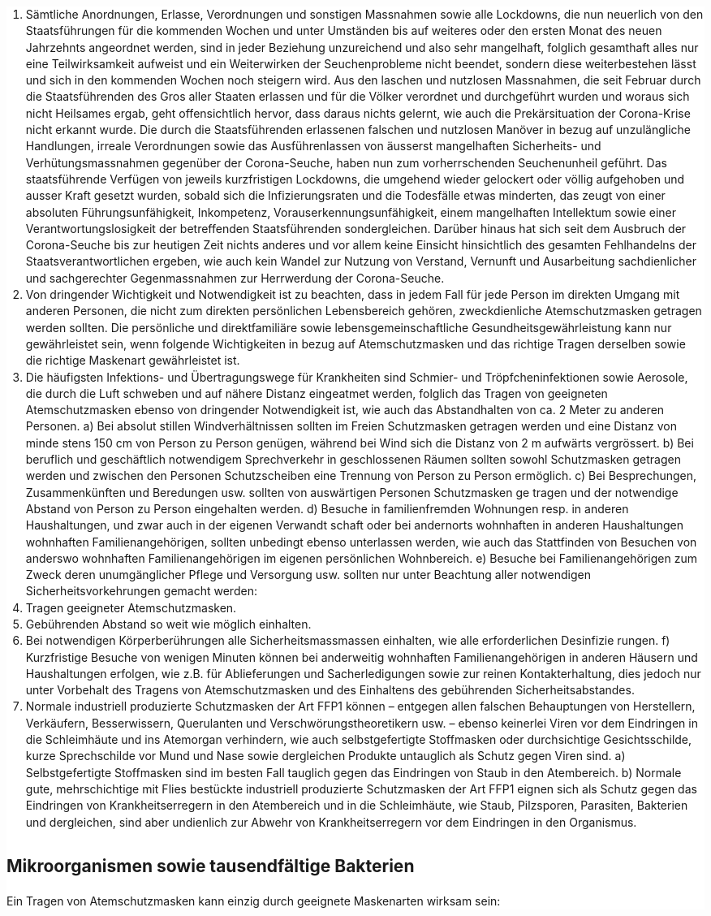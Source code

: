 1. Sämtliche Anordnungen, Erlasse, Verordnungen und sonstigen Massnahmen sowie alle Lockdowns, die nun neuerlich von den Staatsführungen für die kommenden Wochen und unter Umständen bis auf weiteres oder den ersten Monat des neuen Jahrzehnts angeordnet werden, sind in jeder Beziehung unzureichend und also sehr mangelhaft, folglich gesamthaft alles nur eine Teilwirksamkeit aufweist und ein Weiterwirken der Seuchenprobleme nicht beendet, sondern diese weiterbestehen lässt und sich in den kommenden Wochen noch steigern wird. Aus den laschen und nutzlosen Massnahmen, die seit Februar durch die Staatsführenden des Gros aller Staaten erlassen und für die Völker verordnet und durchgeführt wurden und woraus sich nicht Heilsames ergab, geht offensichtlich hervor, dass daraus nichts gelernt, wie auch die Prekärsituation der Corona-Krise nicht erkannt wurde. Die durch die Staatsführenden erlassenen falschen und nutzlosen Manöver in bezug auf unzulängliche Handlungen, irreale Verordnungen sowie das Ausführenlassen von äusserst mangelhaften Sicherheits- und Verhütungsmassnahmen gegenüber der Corona-Seuche, haben nun zum vorherrschenden Seuchenunheil geführt. Das staatsführende Verfügen von jeweils kurzfristigen Lockdowns, die umgehend wieder gelockert oder völlig aufgehoben und ausser Kraft gesetzt wurden, sobald sich die Infizierungsraten und die Todesfälle etwas minderten, das zeugt von einer absoluten Führungsunfähigkeit, Inkompetenz, Vorauserkennungsunfähigkeit, einem mangelhaften Intellektum sowie einer Verantwortungslosigkeit der betreffenden Staatsführenden sondergleichen. Darüber hinaus hat sich seit dem Ausbruch der Corona-Seuche bis zur heutigen Zeit nichts anderes und vor allem keine Einsicht hinsichtlich des gesamten Fehlhandelns der Staatsverantwortlichen ergeben, wie auch kein Wandel zur Nutzung von Verstand, Vernunft und Ausarbeitung sachdienlicher und sachgerechter Gegenmassnahmen zur Herrwerdung der Corona-Seuche.
2. Von dringender Wichtigkeit und Notwendigkeit ist zu beachten, dass in jedem Fall für jede Person im direkten Umgang mit anderen Personen, die nicht zum direkten persönlichen Lebensbereich gehören, zweckdienliche Atemschutzmasken getragen werden sollten. Die persönliche und direktfamiliäre sowie lebensgemeinschaftliche Gesundheitsgewährleistung kann nur gewährleistet sein, wenn folgende Wichtigkeiten in bezug auf Atemschutzmasken und das richtige Tragen derselben sowie die richtige Maskenart gewährleistet ist.
3. Die häufigsten Infektions- und Übertragungswege für Krankheiten sind Schmier- und Tröpfcheninfektionen sowie Aerosole, die durch die Luft schweben und auf nähere Distanz eingeatmet werden, folglich das Tragen von geeigneten Atemschutzmasken ebenso von dringender Notwendigkeit ist, wie auch das Abstandhalten von ca. 2 Meter zu anderen Personen. a) Bei absolut stillen Windverhältnissen sollten im Freien Schutzmasken getragen werden und eine Distanz von minde stens 150 cm von Person zu Person genügen, während bei Wind sich die Distanz von 2 m aufwärts vergrössert. b) Bei beruflich und geschäftlich notwendigem Sprechverkehr in geschlossenen Räumen sollten sowohl Schutzmasken getragen werden und zwischen den Personen Schutzscheiben eine Trennung von Person zu Person ermöglich. c) Bei Besprechungen, Zusammenkünften und Beredungen usw. sollten von auswärtigen Personen Schutzmasken ge tragen und der notwendige Abstand von Person zu Person eingehalten werden. d) Besuche in familienfremden Wohnungen resp. in anderen Haushaltungen, und zwar auch in der eigenen Verwandt schaft oder bei andernorts wohnhaften in anderen Haushaltungen wohnhaften Familienangehörigen, sollten unbedingt ebenso unterlassen werden, wie auch das Stattfinden von Besuchen von anderswo wohnhaften Familienangehörigen im eigenen persönlichen Wohnbereich. e) Besuche bei Familienangehörigen zum Zweck deren unumgänglicher Pflege und Versorgung usw. sollten nur unter Beachtung aller notwendigen Sicherheitsvorkehrungen gemacht werden:
1. Tragen geeigneter Atemschutzmasken.
2. Gebührenden Abstand so weit wie möglich einhalten.
3. Bei notwendigen Körperberührungen alle Sicherheitsmassmassen einhalten, wie alle erforderlichen Desinfizie rungen. f) Kurzfristige Besuche von wenigen Minuten können bei anderweitig wohnhaften Familienangehörigen in anderen Häusern und Haushaltungen erfolgen, wie z.B. für Ablieferungen und Sacherledigungen sowie zur reinen Kontakterhaltung, dies jedoch nur unter Vorbehalt des Tragens von Atemschutzmasken und des Einhaltens des gebührenden Sicherheitsabstandes.
4. Normale industriell produzierte Schutzmasken der Art FFP1 können – entgegen allen falschen Behauptungen von Herstellern, Verkäufern, Besserwissern, Querulanten und Verschwörungstheoretikern usw. – ebenso keinerlei Viren vor dem Eindringen in die Schleimhäute und ins Atemorgan verhindern, wie auch selbstgefertigte Stoffmasken oder durchsichtige Gesichtsschilde, kurze Sprechschilde vor Mund und Nase sowie dergleichen Produkte untauglich als Schutz gegen Viren sind. a) Selbstgefertigte Stoffmasken sind im besten Fall tauglich gegen das Eindringen von Staub in den Atembereich. b) Normale gute, mehrschichtige mit Flies bestückte industriell produzierte Schutzmasken der Art FFP1 eignen sich als Schutz gegen das Eindringen von Krankheitserregern in den Atembereich und in die Schleimhäute, wie Staub, Pilzsporen, Parasiten, Bakterien und dergleichen, sind aber undienlich zur Abwehr von Krankheitserregern vor dem Eindringen in den Organismus.
## Mikroorganismen sowie tausendfältige Bakterien
Ein Tragen von Atemschutzmasken kann einzig durch geeignete Maskenarten wirksam sein: